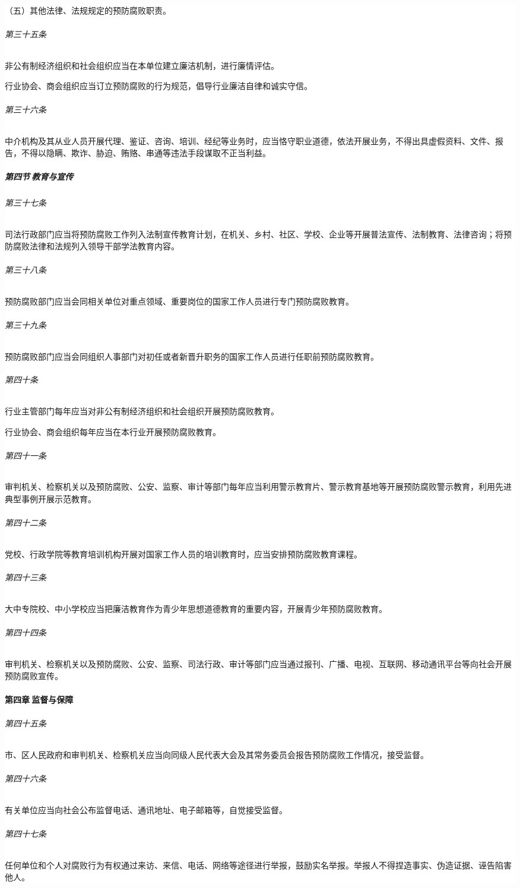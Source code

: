 （五）其他法律、法规规定的预防腐败职责。

###### 第三十五条

非公有制经济组织和社会组织应当在本单位建立廉洁机制，进行廉情评估。

行业协会、商会组织应当订立预防腐败的行为规范，倡导行业廉洁自律和诚实守信。

###### 第三十六条

中介机构及其从业人员开展代理、鉴证、咨询、培训、经纪等业务时，应当恪守职业道德，依法开展业务，不得出具虚假资料、文件、报告，不得以隐瞒、欺诈、胁迫、贿赂、串通等违法手段谋取不正当利益。

##### 第四节 教育与宣传

###### 第三十七条

司法行政部门应当将预防腐败工作列入法制宣传教育计划，在机关、乡村、社区、学校、企业等开展普法宣传、法制教育、法律咨询；将预防腐败法律和法规列入领导干部学法教育内容。

###### 第三十八条

预防腐败部门应当会同相关单位对重点领域、重要岗位的国家工作人员进行专门预防腐败教育。

###### 第三十九条

预防腐败部门应当会同组织人事部门对初任或者新晋升职务的国家工作人员进行任职前预防腐败教育。

###### 第四十条

行业主管部门每年应当对非公有制经济组织和社会组织开展预防腐败教育。

行业协会、商会组织每年应当在本行业开展预防腐败教育。

###### 第四十一条

审判机关、检察机关以及预防腐败、公安、监察、审计等部门每年应当利用警示教育片、警示教育基地等开展预防腐败警示教育，利用先进典型事例开展示范教育。

###### 第四十二条

党校、行政学院等教育培训机构开展对国家工作人员的培训教育时，应当安排预防腐败教育课程。

###### 第四十三条

大中专院校、中小学校应当把廉洁教育作为青少年思想道德教育的重要内容，开展青少年预防腐败教育。

###### 第四十四条

审判机关、检察机关以及预防腐败、公安、监察、司法行政、审计等部门应当通过报刊、广播、电视、互联网、移动通讯平台等向社会开展预防腐败宣传。

#### 第四章 监督与保障

###### 第四十五条

市、区人民政府和审判机关、检察机关应当向同级人民代表大会及其常务委员会报告预防腐败工作情况，接受监督。

###### 第四十六条

有关单位应当向社会公布监督电话、通讯地址、电子邮箱等，自觉接受监督。

###### 第四十七条

任何单位和个人对腐败行为有权通过来访、来信、电话、网络等途径进行举报，鼓励实名举报。举报人不得捏造事实、伪造证据、诬告陷害他人。
